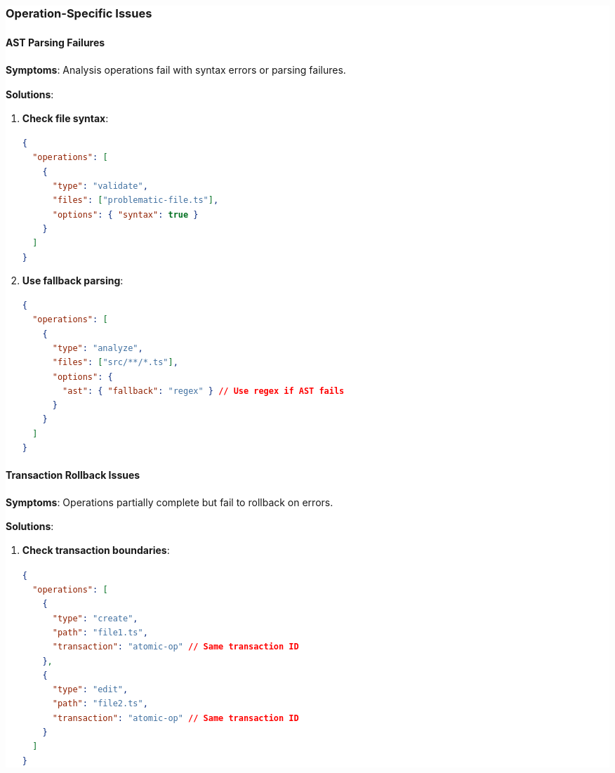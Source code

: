 ### Operation-Specific Issues

#### AST Parsing Failures

**Symptoms**: Analysis operations fail with syntax errors or parsing failures.

**Solutions**:

1. **Check file syntax**:
   ```json
   {
     "operations": [
       {
         "type": "validate",
         "files": ["problematic-file.ts"],
         "options": { "syntax": true }
       }
     ]
   }
   ```

2. **Use fallback parsing**:
   ```json
   {
     "operations": [
       {
         "type": "analyze",
         "files": ["src/**/*.ts"],
         "options": {
           "ast": { "fallback": "regex" } // Use regex if AST fails
         }
       }
     ]
   }
   ```

#### Transaction Rollback Issues

**Symptoms**: Operations partially complete but fail to rollback on errors.

**Solutions**:

1. **Check transaction boundaries**:
   ```json
   {
     "operations": [
       {
         "type": "create",
         "path": "file1.ts",
         "transaction": "atomic-op" // Same transaction ID
       },
       {
         "type": "edit",
         "path": "file2.ts",
         "transaction": "atomic-op" // Same transaction ID
       }
     ]
   }
   ```
